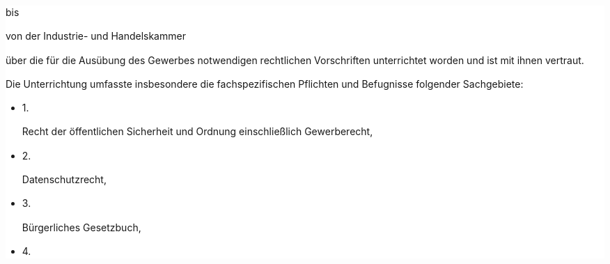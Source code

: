 <td style align="left" valign="top" charoff="50">

bis

</td>

</tr>

<tr>

<td style colspan="2" align="left" valign="top" charoff="50">

von der Industrie- und Handelskammer

</td>

</tr>

</tbody>

</table>

  
  

<div class="jurAbsatz">

über die für die Ausübung des Gewerbes notwendigen rechtlichen
Vorschriften unterrichtet worden und ist mit ihnen vertraut.

</div>

<div class="jurAbsatz">

Die Unterrichtung umfasste insbesondere die fachspezifischen Pflichten
und Befugnisse folgender Sachgebiete:

  - 1\.
    
    <div style="">
    
    Recht der öffentlichen Sicherheit und Ordnung einschließlich
    Gewerberecht,
    
    </div>

  - 2\.
    
    <div style="">
    
    Datenschutzrecht,
    
    </div>

  - 3\.
    
    <div style="">
    
    Bürgerliches Gesetzbuch,
    
    </div>

  - 4\.
    
    <div style="">
    